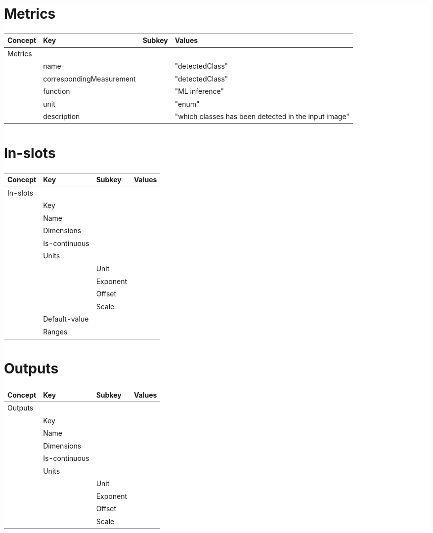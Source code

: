 # Metrics

| Concept   | Key                      | Subkey   | Values                                               |
|:----------|:-------------------------|:---------|:-----------------------------------------------------|
| Metrics   |                          |          |                                                      |
|           | name                     |          | "detectedClass"                                      |
|           | correspondingMeasurement |          | "detectedClass"                                      |
|           | function                 |          | "ML inference"                                       |
|           | unit                     |          | "enum"                                               |
|           | description              |          | "which classes has been detected in the input image" |

# In-slots

| Concept   | Key           | Subkey   | Values   |
|:----------|:--------------|:---------|:---------|
| In-slots  |               |          |          |
|           | Key           |          |          |
|           | Name          |          |          |
|           | Dimensions    |          |          |
|           | Is-continuous |          |          |
|           | Units         |          |          |
|           |               | Unit     |          |
|           |               | Exponent |          |
|           |               | Offset   |          |
|           |               | Scale    |          |
|           | Default-value |          |          |
|           | Ranges        |          |          |

# Outputs

| Concept   | Key           | Subkey   | Values   |
|:----------|:--------------|:---------|:---------|
| Outputs   |               |          |          |
|           | Key           |          |          |
|           | Name          |          |          |
|           | Dimensions    |          |          |
|           | Is-continuous |          |          |
|           | Units         |          |          |
|           |               | Unit     |          |
|           |               | Exponent |          |
|           |               | Offset   |          |
|           |               | Scale    |          |